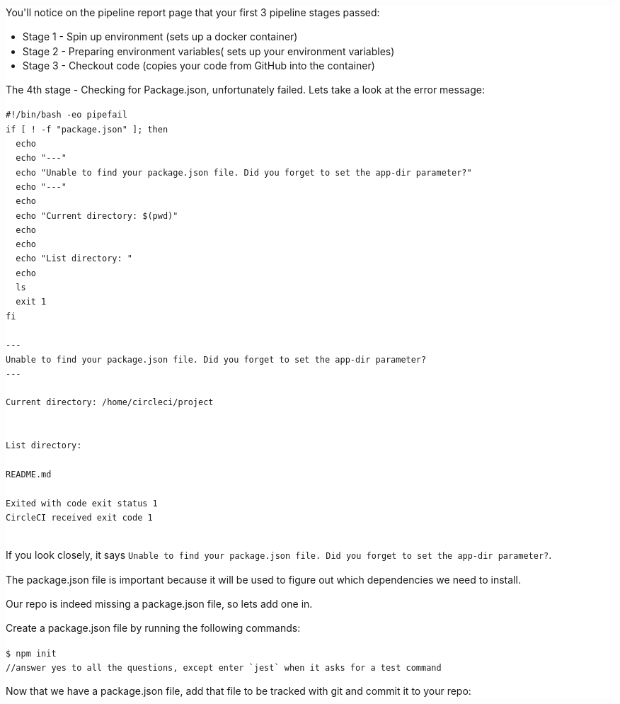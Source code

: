 You'll notice on the pipeline report page that your first 3 pipeline stages passed:
  * Stage 1 - Spin up environment (sets up a docker container)
  * Stage 2 - Preparing environment variables( sets up your environment variables)
  * Stage 3 - Checkout code (copies your code from GitHub into the container)

The 4th stage - Checking for Package.json, unfortunately failed. Lets take a look at the error message:

```
#!/bin/bash -eo pipefail
if [ ! -f "package.json" ]; then
  echo
  echo "---"
  echo "Unable to find your package.json file. Did you forget to set the app-dir parameter?"
  echo "---"
  echo
  echo "Current directory: $(pwd)"
  echo
  echo
  echo "List directory: "
  echo
  ls
  exit 1
fi

---
Unable to find your package.json file. Did you forget to set the app-dir parameter?
---

Current directory: /home/circleci/project


List directory: 

README.md

Exited with code exit status 1
CircleCI received exit code 1


```

If you look closely, it says `Unable to find your package.json file. Did you forget to set the app-dir parameter?`.

The package.json file is important because it will be used to figure out which dependencies we need to install.

Our repo is indeed missing a package.json file, so lets add one in.

Create a package.json file by running the following commands:

```
$ npm init
//answer yes to all the questions, except enter `jest` when it asks for a test command
```
Now that we have a package.json file, add that file to be tracked with git and commit it to your repo:

